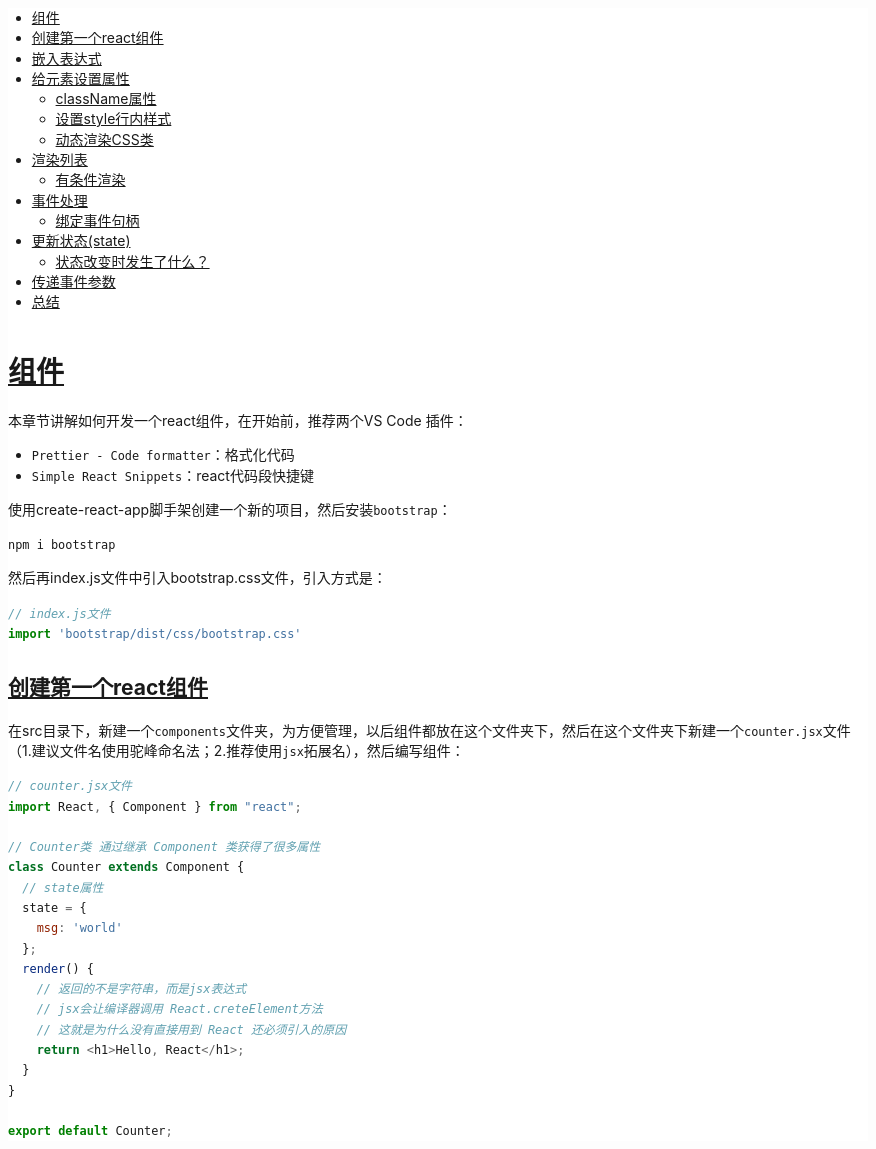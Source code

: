 - [组件](#组件)
- [创建第一个react组件](#创建第一个react组件)
- [嵌入表达式](#嵌入表达式)
- [给元素设置属性](#给元素设置属性)
  + [className属性](#className属性)
  + [设置style行内样式](#设置style行内样式)
  + [动态渲染CSS类](#动态渲染CSS类)
- [渲染列表](#渲染列表)
  + [有条件渲染](#有条件渲染)
- [事件处理](#事件处理)
  + [绑定事件句柄](#绑定事件句柄)
- [更新状态(state)](#更新状态(state))
  + [状态改变时发生了什么？](#状态改变时发生了什么？)
- [传递事件参数](#传递事件参数)
- [总结](#总结)

# [组件](#组件)

本章节讲解如何开发一个react组件，在开始前，推荐两个VS Code 插件：
- `Prettier - Code formatter`：格式化代码
- `Simple React Snippets`：react代码段快捷键

使用create-react-app脚手架创建一个新的项目，然后安装`bootstrap`：

```javascript
npm i bootstrap
```

然后再index.js文件中引入bootstrap.css文件，引入方式是：

```javascript
// index.js文件
import 'bootstrap/dist/css/bootstrap.css'
```

## [创建第一个react组件](#创建第一个react组件)

在src目录下，新建一个`components`文件夹，为方便管理，以后组件都放在这个文件夹下，然后在这个文件夹下新建一个`counter.jsx`文件（1.建议文件名使用驼峰命名法；2.推荐使用`jsx`拓展名），然后编写组件：

```javascript
// counter.jsx文件
import React, { Component } from "react";

// Counter类 通过继承 Component 类获得了很多属性
class Counter extends Component {
  // state属性
  state = {
    msg: 'world'
  };
  render() {
    // 返回的不是字符串，而是jsx表达式
    // jsx会让编译器调用 React.creteElement方法
    // 这就是为什么没有直接用到 React 还必须引入的原因
    return <h1>Hello, React</h1>;
  }
}

export default Counter;
```
